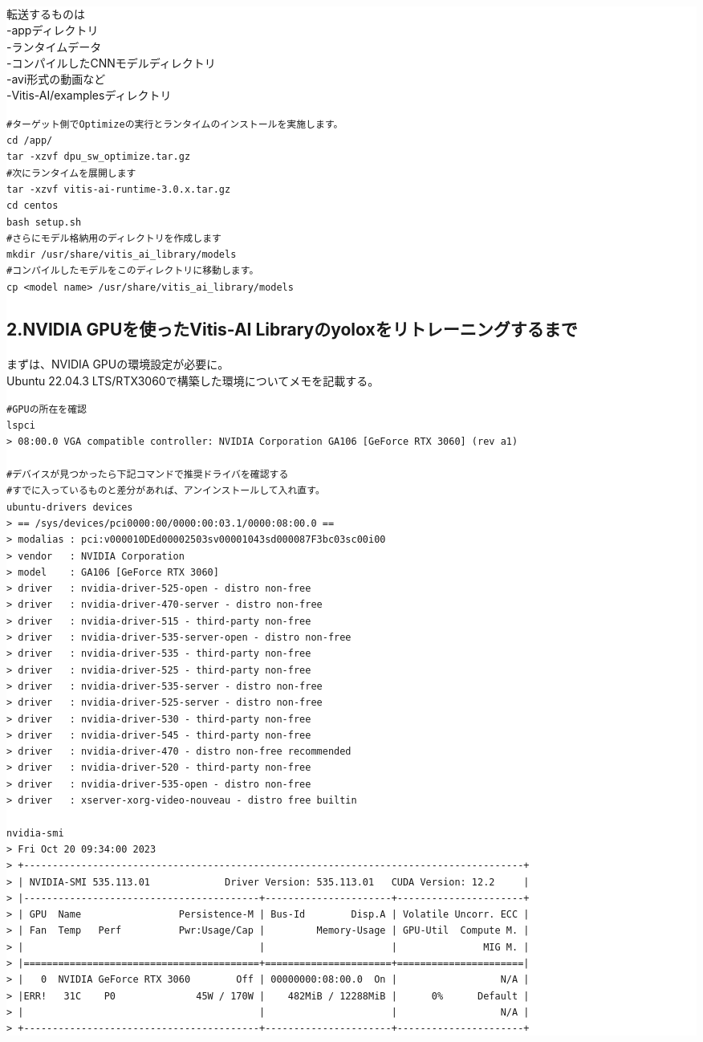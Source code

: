 転送するものは  
-appディレクトリ  
-ランタイムデータ  
-コンパイルしたCNNモデルディレクトリ  
-avi形式の動画など  
-Vitis-AI/examplesディレクトリ  
  
```  
#ターゲット側でOptimizeの実行とランタイムのインストールを実施します。  
cd /app/  
tar -xzvf dpu_sw_optimize.tar.gz  
#次にランタイムを展開します  
tar -xzvf vitis-ai-runtime-3.0.x.tar.gz  
cd centos  
bash setup.sh  
#さらにモデル格納用のディレクトリを作成します  
mkdir /usr/share/vitis_ai_library/models  
#コンパイルしたモデルをこのディレクトリに移動します。  
cp <model name> /usr/share/vitis_ai_library/models  
```  
  
## 2.NVIDIA GPUを使ったVitis-AI Libraryのyoloxをリトレーニングするまで  
まずは、NVIDIA GPUの環境設定が必要に。  
Ubuntu 22.04.3 LTS/RTX3060で構築した環境についてメモを記載する。  
```  
#GPUの所在を確認  
lspci  
> 08:00.0 VGA compatible controller: NVIDIA Corporation GA106 [GeForce RTX 3060] (rev a1)  
  
#デバイスが見つかったら下記コマンドで推奨ドライバを確認する  
#すでに入っているものと差分があれば、アンインストールして入れ直す。
ubuntu-drivers devices  
> == /sys/devices/pci0000:00/0000:00:03.1/0000:08:00.0 ==
> modalias : pci:v000010DEd00002503sv00001043sd000087F3bc03sc00i00
> vendor   : NVIDIA Corporation
> model    : GA106 [GeForce RTX 3060]
> driver   : nvidia-driver-525-open - distro non-free
> driver   : nvidia-driver-470-server - distro non-free
> driver   : nvidia-driver-515 - third-party non-free
> driver   : nvidia-driver-535-server-open - distro non-free
> driver   : nvidia-driver-535 - third-party non-free
> driver   : nvidia-driver-525 - third-party non-free
> driver   : nvidia-driver-535-server - distro non-free
> driver   : nvidia-driver-525-server - distro non-free
> driver   : nvidia-driver-530 - third-party non-free
> driver   : nvidia-driver-545 - third-party non-free
> driver   : nvidia-driver-470 - distro non-free recommended
> driver   : nvidia-driver-520 - third-party non-free
> driver   : nvidia-driver-535-open - distro non-free
> driver   : xserver-xorg-video-nouveau - distro free builtin

nvidia-smi
> Fri Oct 20 09:34:00 2023       
> +---------------------------------------------------------------------------------------+
> | NVIDIA-SMI 535.113.01             Driver Version: 535.113.01   CUDA Version: 12.2     |
> |-----------------------------------------+----------------------+----------------------+
> | GPU  Name                 Persistence-M | Bus-Id        Disp.A | Volatile Uncorr. ECC |
> | Fan  Temp   Perf          Pwr:Usage/Cap |         Memory-Usage | GPU-Util  Compute M. |
> |                                         |                      |               MIG M. |
> |=========================================+======================+======================|
> |   0  NVIDIA GeForce RTX 3060        Off | 00000000:08:00.0  On |                  N/A |
> |ERR!   31C    P0              45W / 170W |    482MiB / 12288MiB |      0%      Default |
> |                                         |                      |                  N/A |
> +-----------------------------------------+----------------------+----------------------+
```